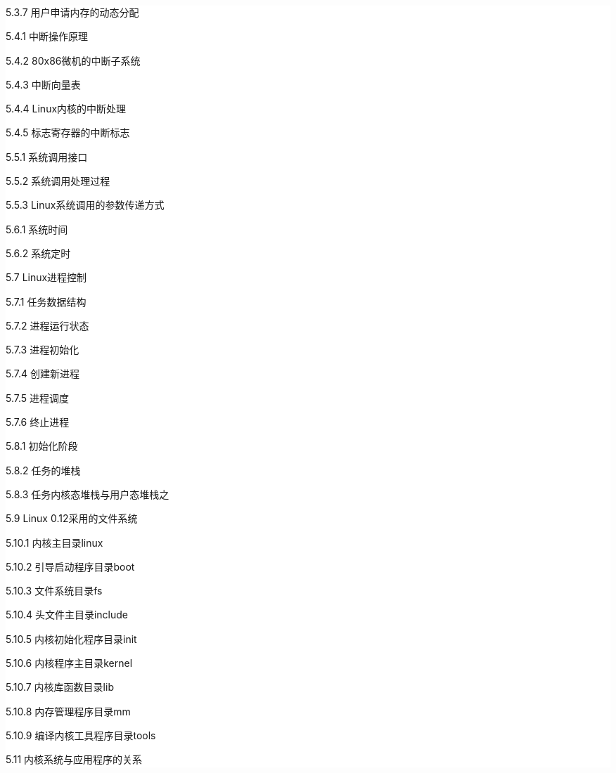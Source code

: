 5.3.7 用户申请内存的动态分配

5.4.1 中断操作原理

5.4.2 80x86微机的中断子系统

5.4.3 中断向量表

5.4.4 Linux内核的中断处理

5.4.5 标志寄存器的中断标志

5.5.1 系统调用接口

5.5.2 系统调用处理过程

5.5.3 Linux系统调用的参数传递方式

5.6.1 系统时间

5.6.2 系统定时

5.7 Linux进程控制

5.7.1 任务数据结构

5.7.2 进程运行状态

5.7.3 进程初始化

5.7.4 创建新进程

5.7.5 进程调度

5.7.6 终止进程

5.8.1 初始化阶段

5.8.2 任务的堆栈

5.8.3 任务内核态堆栈与用户态堆栈之

5.9 Linux 0.12采用的文件系统

5.10.1 内核主目录linux



5.10.2 引导启动程序目录boot

5.10.3 文件系统目录fs

5.10.4 头文件主目录include

5.10.5 内核初始化程序目录init

5.10.6 内核程序主目录kernel

5.10.7 内核库函数目录lib

5.10.8 内存管理程序目录mm

5.10.9 编译内核工具程序目录tools

5.11 内核系统与应用程序的关系

